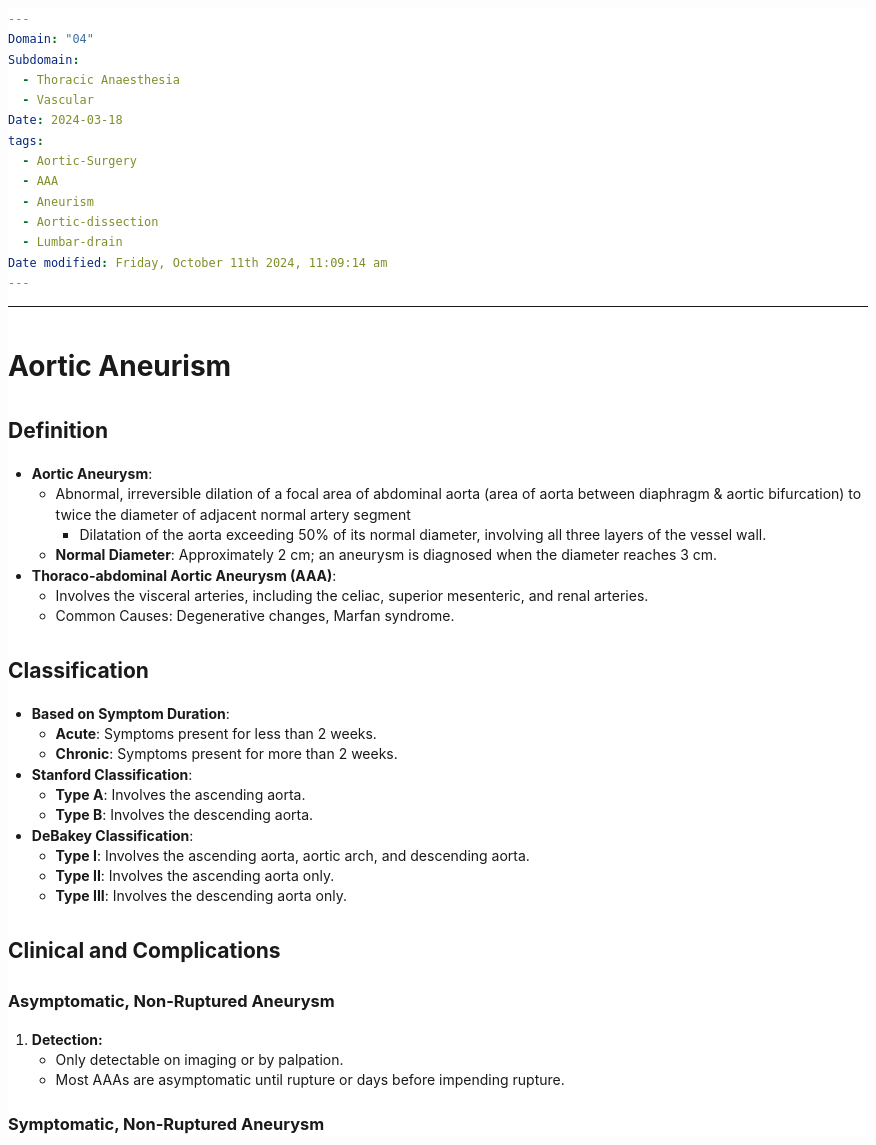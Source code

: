 ```yaml
---
Domain: "04"
Subdomain:
  - Thoracic Anaesthesia
  - Vascular
Date: 2024-03-18
tags:
  - Aortic-Surgery
  - AAA
  - Aneurism
  - Aortic-dissection
  - Lumbar-drain
Date modified: Friday, October 11th 2024, 11:09:14 am
---
```


---------------------------------------------------------------------------------------------
# Aortic Aneurism

## Definition
- **Aortic Aneurysm**:
	- Abnormal, irreversible dilation of a focal area of abdominal aorta (area of aorta between diaphragm & aortic bifurcation) to twice the diameter of adjacent normal artery segment
		- Dilatation of the aorta exceeding 50% of its normal diameter, involving all three layers of the vessel wall.
	- **Normal Diameter**: Approximately 2 cm; an aneurysm is diagnosed when the diameter reaches 3 cm.
- **Thoraco-abdominal Aortic Aneurysm (AAA)**:
	- Involves the visceral arteries, including the celiac, superior mesenteric, and renal arteries.
	- Common Causes: Degenerative changes, Marfan syndrome.
## Classification
- **Based on Symptom Duration**:
	- **Acute**: Symptoms present for less than 2 weeks.
	- **Chronic**: Symptoms present for more than 2 weeks.
- **Stanford Classification**:
	- **Type A**: Involves the ascending aorta.
	- **Type B**: Involves the descending aorta.
- **DeBakey Classification**:
	- **Type I**: Involves the ascending aorta, aortic arch, and descending aorta.
	- **Type II**: Involves the ascending aorta only.
	- **Type III**: Involves the descending aorta only.
## Clinical and Complications
### Asymptomatic, Non-Ruptured Aneurysm

1. **Detection:**
	- Only detectable on imaging or by palpation.
	- Most AAAs are asymptomatic until rupture or days before impending rupture.
### Symptomatic, Non-Ruptured Aneurysm
